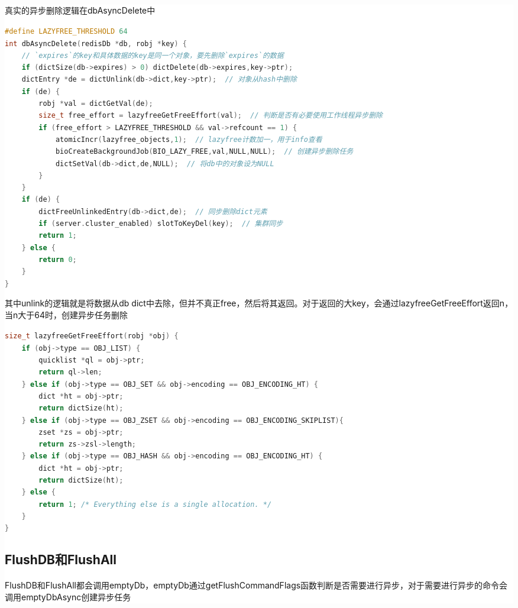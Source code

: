 真实的异步删除逻辑在dbAsyncDelete中

```c
#define LAZYFREE_THRESHOLD 64
int dbAsyncDelete(redisDb *db, robj *key) {
    // `expires`的key和具体数据的key是同一个对象，要先删除`expires`的数据  
    if (dictSize(db->expires) > 0) dictDelete(db->expires,key->ptr);
    dictEntry *de = dictUnlink(db->dict,key->ptr);  // 对象从hash中删除
    if (de) {
        robj *val = dictGetVal(de);
        size_t free_effort = lazyfreeGetFreeEffort(val);  // 判断是否有必要使用工作线程异步删除
        if (free_effort > LAZYFREE_THRESHOLD && val->refcount == 1) {
            atomicIncr(lazyfree_objects,1);  // lazyfree计数加一，用于info查看
            bioCreateBackgroundJob(BIO_LAZY_FREE,val,NULL,NULL);  // 创建异步删除任务
            dictSetVal(db->dict,de,NULL);  // 将db中的对象设为NULL
        }
    }
    if (de) {
        dictFreeUnlinkedEntry(db->dict,de);  // 同步删除dict元素
        if (server.cluster_enabled) slotToKeyDel(key);  // 集群同步
        return 1;
    } else {
        return 0;
    }
}
```

其中unlink的逻辑就是将数据从db dict中去除，但并不真正free，然后将其返回。对于返回的大key，会通过lazyfreeGetFreeEffort返回n，当n大于64时，创建异步任务删除

```c
size_t lazyfreeGetFreeEffort(robj *obj) {
    if (obj->type == OBJ_LIST) {
        quicklist *ql = obj->ptr;
        return ql->len;
    } else if (obj->type == OBJ_SET && obj->encoding == OBJ_ENCODING_HT) {
        dict *ht = obj->ptr;
        return dictSize(ht);
    } else if (obj->type == OBJ_ZSET && obj->encoding == OBJ_ENCODING_SKIPLIST){
        zset *zs = obj->ptr;
        return zs->zsl->length;
    } else if (obj->type == OBJ_HASH && obj->encoding == OBJ_ENCODING_HT) {
        dict *ht = obj->ptr;
        return dictSize(ht);
    } else {
        return 1; /* Everything else is a single allocation. */
    }
}
```

## FlushDB和FlushAll
FlushDB和FlushAll都会调用emptyDb，emptyDb通过getFlushCommandFlags函数判断是否需要进行异步，对于需要进行异步的命令会调用emptyDbAsync创建异步任务
